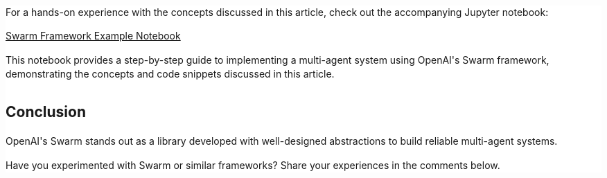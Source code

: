 For a hands-on experience with the concepts discussed in this article, check out the accompanying Jupyter notebook:

[Swarm Framework Example Notebook](https://github.com/lgesuellip/swarm-example/blob/main/gaby_agent_swarm.ipynb)

This notebook provides a step-by-step guide to implementing a multi-agent system using OpenAI's Swarm framework, demonstrating the concepts and code snippets discussed in this article.

## Conclusion

OpenAI's Swarm stands out as a library developed with well-designed abstractions to build reliable multi-agent systems.

Have you experimented with Swarm or similar frameworks? Share your experiences in the comments below.

